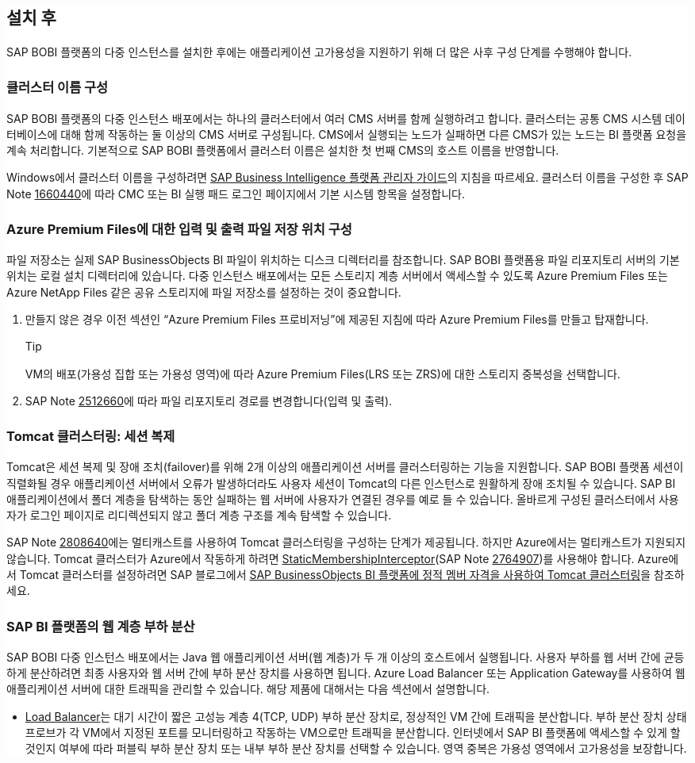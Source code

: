 ## <a name="post-installation"></a>설치 후

SAP BOBI 플랫폼의 다중 인스턴스를 설치한 후에는 애플리케이션 고가용성을 지원하기 위해 더 많은 사후 구성 단계를 수행해야 합니다.

### <a name="configure-a-cluster-name"></a>클러스터 이름 구성

SAP BOBI 플랫폼의 다중 인스턴스 배포에서는 하나의 클러스터에서 여러 CMS 서버를 함께 실행하려고 합니다. 클러스터는 공통 CMS 시스템 데이터베이스에 대해 함께 작동하는 둘 이상의 CMS 서버로 구성됩니다. CMS에서 실행되는 노드가 실패하면 다른 CMS가 있는 노드는 BI 플랫폼 요청을 계속 처리합니다. 기본적으로 SAP BOBI 플랫폼에서 클러스터 이름은 설치한 첫 번째 CMS의 호스트 이름을 반영합니다. 

Windows에서 클러스터 이름을 구성하려면 [SAP Business Intelligence 플랫폼 관리자 가이드](https://help.sap.com/viewer/2e167338c1b24da9b2a94e68efd79c42/4.3.1/en-US)의 지침을 따르세요. 클러스터 이름을 구성한 후 SAP Note [1660440](https://launchpad.support.sap.com/#/notes/1660440)에 따라 CMC 또는 BI 실행 패드 로그인 페이지에서 기본 시스템 항목을 설정합니다. 

### <a name="configure-the-input-and-output-filestore-location-to-azure-premium-files"></a>Azure Premium Files에 대한 입력 및 출력 파일 저장 위치 구성

파일 저장소는 실제 SAP BusinessObjects BI 파일이 위치하는 디스크 디렉터리를 참조합니다. SAP BOBI 플랫폼용 파일 리포지토리 서버의 기본 위치는 로컬 설치 디렉터리에 있습니다. 다중 인스턴스 배포에서는 모든 스토리지 계층 서버에서 액세스할 수 있도록 Azure Premium Files 또는 Azure NetApp Files 같은 공유 스토리지에 파일 저장소를 설정하는 것이 중요합니다.

1. 만들지 않은 경우 이전 섹션인 “Azure Premium Files 프로비저닝”에 제공된 지침에 따라 Azure Premium Files를 만들고 탑재합니다.

   > [!Tip]
   > VM의 배포(가용성 집합 또는 가용성 영역)에 따라 Azure Premium Files(LRS 또는 ZRS)에 대한 스토리지 중복성을 선택합니다.

1. SAP Note [2512660](https://launchpad.support.sap.com/#/notes/0002512660)에 따라 파일 리포지토리 경로를 변경합니다(입력 및 출력).

### <a name="tomcat-clustering-session-replication"></a>Tomcat 클러스터링: 세션 복제

Tomcat은 세션 복제 및 장애 조치(failover)를 위해 2개 이상의 애플리케이션 서버를 클러스터링하는 기능을 지원합니다. SAP BOBI 플랫폼 세션이 직렬화될 경우 애플리케이션 서버에서 오류가 발생하더라도 사용자 세션이 Tomcat의 다른 인스턴스로 원활하게 장애 조치될 수 있습니다. SAP BI 애플리케이션에서 폴더 계층을 탐색하는 동안 실패하는 웹 서버에 사용자가 연결된 경우를 예로 들 수 있습니다. 올바르게 구성된 클러스터에서 사용자가 로그인 페이지로 리디렉션되지 않고 폴더 계층 구조를 계속 탐색할 수 있습니다.

SAP Note [2808640](https://launchpad.support.sap.com/#/notes/2808640)에는 멀티캐스트를 사용하여 Tomcat 클러스터링을 구성하는 단계가 제공됩니다. 하지만 Azure에서는 멀티캐스트가 지원되지 않습니다. Tomcat 클러스터가 Azure에서 작동하게 하려면 [StaticMembershipInterceptor](https://tomcat.apache.org/tomcat-8.0-doc/config/cluster-interceptor.html#Static_Membership)(SAP Note [2764907](https://launchpad.support.sap.com/#/notes/2764907))를 사용해야 합니다. Azure에서 Tomcat 클러스터를 설정하려면 SAP 블로그에서 [SAP BusinessObjects BI 플랫폼에 정적 멤버 자격을 사용하여 Tomcat 클러스터링](https://blogs.sap.com/2020/09/04/sap-on-azure-tomcat-clustering-using-static-membership-for-sap-businessobjects-bi-platform/)을 참조하세요.

### <a name="load-balance-a-web-tier-of-an-sap-bi-platform"></a>SAP BI 플랫폼의 웹 계층 부하 분산

SAP BOBI 다중 인스턴스 배포에서는 Java 웹 애플리케이션 서버(웹 계층)가 두 개 이상의 호스트에서 실행됩니다. 사용자 부하를 웹 서버 간에 균등하게 분산하려면 최종 사용자와 웹 서버 간에 부하 분산 장치를 사용하면 됩니다. Azure Load Balancer 또는 Application Gateway를 사용하여 웹 애플리케이션 서버에 대한 트래픽을 관리할 수 있습니다. 해당 제품에 대해서는 다음 섹션에서 설명합니다.

* [Load Balancer](../../../load-balancer/load-balancer-overview.md)는 대기 시간이 짧은 고성능 계층 4(TCP, UDP) 부하 분산 장치로, 정상적인 VM 간에 트래픽을 분산합니다. 부하 분산 장치 상태 프로브가 각 VM에서 지정된 포트를 모니터링하고 작동하는 VM으로만 트래픽을 분산합니다. 인터넷에서 SAP BI 플랫폼에 액세스할 수 있게 할 것인지 여부에 따라 퍼블릭 부하 분산 장치 또는 내부 부하 분산 장치를 선택할 수 있습니다. 영역 중복은 가용성 영역에서 고가용성을 보장합니다.
